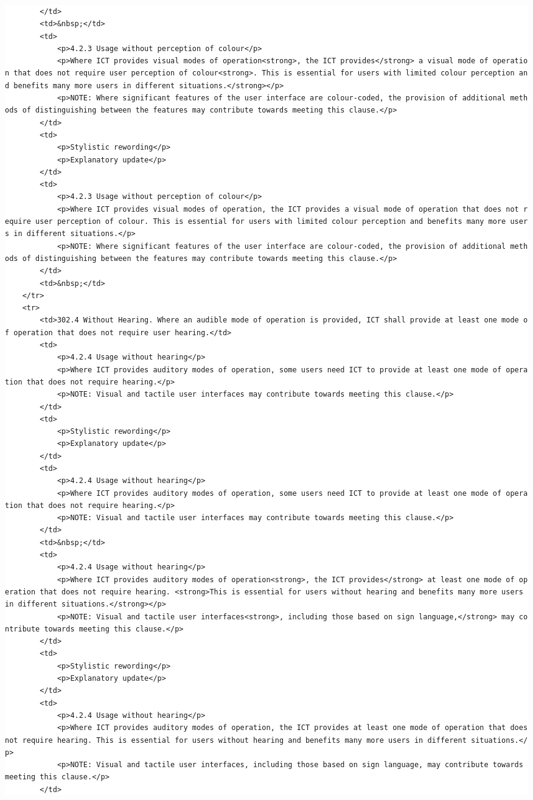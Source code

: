             </td>
            <td>&nbsp;</td>
            <td>
                <p>4.2.3 Usage without perception of colour</p>
                <p>Where ICT provides visual modes of operation<strong>, the ICT provides</strong> a visual mode of operation that does not require user perception of colour<strong>. This is essential for users with limited colour perception and benefits many more users in different situations.</strong></p>
                <p>NOTE: Where significant features of the user interface are colour-coded, the provision of additional methods of distinguishing between the features may contribute towards meeting this clause.</p>
            </td>
            <td>
                <p>Stylistic rewording</p>
                <p>Explanatory update</p>
            </td>
            <td>
                <p>4.2.3 Usage without perception of colour</p>
                <p>Where ICT provides visual modes of operation, the ICT provides a visual mode of operation that does not require user perception of colour. This is essential for users with limited colour perception and benefits many more users in different situations.</p>
                <p>NOTE: Where significant features of the user interface are colour-coded, the provision of additional methods of distinguishing between the features may contribute towards meeting this clause.</p>
            </td>
            <td>&nbsp;</td>
        </tr>
        <tr>
            <td>302.4 Without Hearing. Where an audible mode of operation is provided, ICT shall provide at least one mode of operation that does not require user hearing.</td>
            <td>
                <p>4.2.4 Usage without hearing</p>
                <p>Where ICT provides auditory modes of operation, some users need ICT to provide at least one mode of operation that does not require hearing.</p>
                <p>NOTE: Visual and tactile user interfaces may contribute towards meeting this clause.</p>
            </td>
            <td>
                <p>Stylistic rewording</p>
                <p>Explanatory update</p>
            </td>
            <td>
                <p>4.2.4 Usage without hearing</p>
                <p>Where ICT provides auditory modes of operation, some users need ICT to provide at least one mode of operation that does not require hearing.</p>
                <p>NOTE: Visual and tactile user interfaces may contribute towards meeting this clause.</p>
            </td>
            <td>&nbsp;</td>
            <td>
                <p>4.2.4 Usage without hearing</p>
                <p>Where ICT provides auditory modes of operation<strong>, the ICT provides</strong> at least one mode of operation that does not require hearing. <strong>This is essential for users without hearing and benefits many more users in different situations.</strong></p>
                <p>NOTE: Visual and tactile user interfaces<strong>, including those based on sign language,</strong> may contribute towards meeting this clause.</p>
            </td>
            <td>
                <p>Stylistic rewording</p>
                <p>Explanatory update</p>
            </td>
            <td>
                <p>4.2.4 Usage without hearing</p>
                <p>Where ICT provides auditory modes of operation, the ICT provides at least one mode of operation that does not require hearing. This is essential for users without hearing and benefits many more users in different situations.</p>
                <p>NOTE: Visual and tactile user interfaces, including those based on sign language, may contribute towards meeting this clause.</p>
            </td>